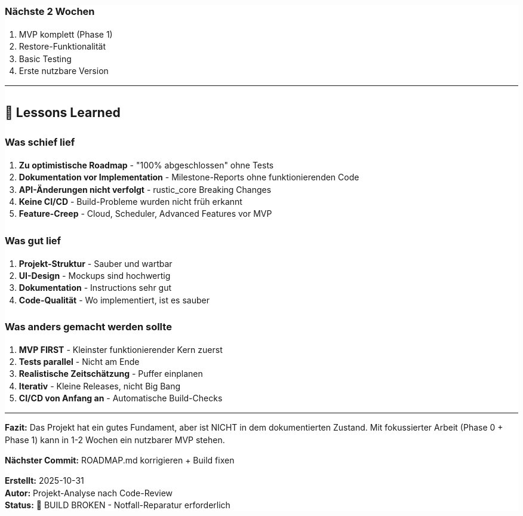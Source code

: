 ### Nächste 2 Wochen

1. MVP komplett (Phase 1)
2. Restore-Funktionalität
3. Basic Testing
4. Erste nutzbare Version

---

## 📝 Lessons Learned

### Was schief lief

1. **Zu optimistische Roadmap** - "100% abgeschlossen" ohne Tests
2. **Dokumentation vor Implementation** - Milestone-Reports ohne funktionierenden Code
3. **API-Änderungen nicht verfolgt** - rustic_core Breaking Changes
4. **Keine CI/CD** - Build-Probleme wurden nicht früh erkannt
5. **Feature-Creep** - Cloud, Scheduler, Advanced Features vor MVP

### Was gut lief

1. **Projekt-Struktur** - Sauber und wartbar
2. **UI-Design** - Mockups sind hochwertig
3. **Dokumentation** - Instructions sehr gut
4. **Code-Qualität** - Wo implementiert, ist es sauber

### Was anders gemacht werden sollte

1. **MVP FIRST** - Kleinster funktionierender Kern zuerst
2. **Tests parallel** - Nicht am Ende
3. **Realistische Zeitschätzung** - Puffer einplanen
4. **Iterativ** - Kleine Releases, nicht Big Bang
5. **CI/CD von Anfang an** - Automatische Build-Checks

---

**Fazit:** Das Projekt hat ein gutes Fundament, aber ist NICHT in dem dokumentierten Zustand. Mit fokussierter Arbeit (Phase 0 + Phase 1) kann in 1-2 Wochen ein nutzbarer MVP stehen.

**Nächster Commit:** ROADMAP.md korrigieren + Build fixen

**Erstellt:** 2025-10-31  
**Autor:** Projekt-Analyse nach Code-Review  
**Status:** 🔴 BUILD BROKEN - Notfall-Reparatur erforderlich
